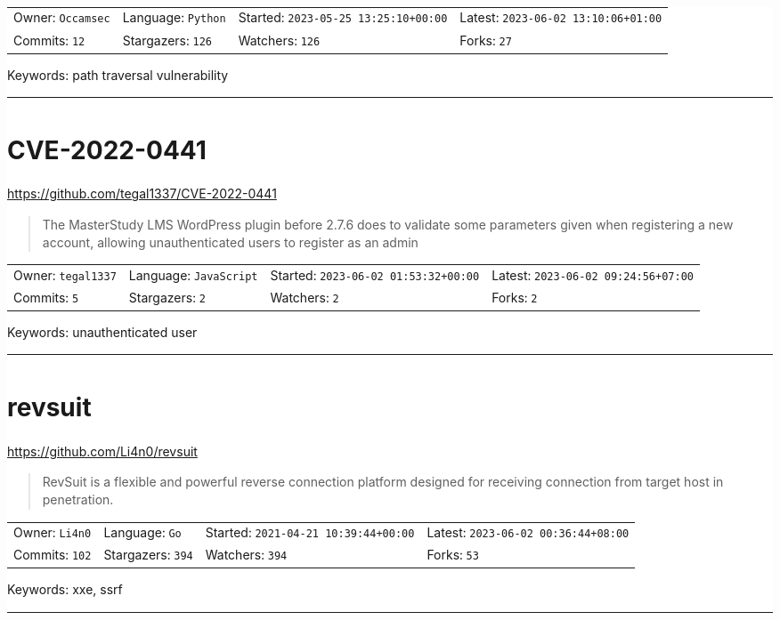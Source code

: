 <table><tr>
<tr><td>Owner: <code>Occamsec</code></td>
    <td>Language: <code>Python</code></td>
    <td>Started: <code>2023-05-25 13:25:10+00:00</code></td>
    <td>Latest: <code>2023-06-02 13:10:06+01:00</code></td></tr>
<tr><td>Commits: <code>12</code></td>
    <td>Stargazers: <code>126</code></td>
    <td>Watchers: <code>126</code></td>
    <td>Forks: <code>27</code></td></tr>
</table>
Keywords: path traversal vulnerability

---

# CVE-2022-0441

https://github.com/tegal1337/CVE-2022-0441
<blockquote>
The MasterStudy LMS WordPress plugin before 2.7.6 does to validate some parameters given when registering a new account, allowing unauthenticated users to register as an admin
</blockquote>

<table><tr>
<tr><td>Owner: <code>tegal1337</code></td>
    <td>Language: <code>JavaScript</code></td>
    <td>Started: <code>2023-06-02 01:53:32+00:00</code></td>
    <td>Latest: <code>2023-06-02 09:24:56+07:00</code></td></tr>
<tr><td>Commits: <code>5</code></td>
    <td>Stargazers: <code>2</code></td>
    <td>Watchers: <code>2</code></td>
    <td>Forks: <code>2</code></td></tr>
</table>
Keywords: unauthenticated user

---

# revsuit

https://github.com/Li4n0/revsuit
<blockquote>
RevSuit is a flexible and powerful reverse connection platform designed for receiving connection from target host in penetration. 
</blockquote>

<table><tr>
<tr><td>Owner: <code>Li4n0</code></td>
    <td>Language: <code>Go</code></td>
    <td>Started: <code>2021-04-21 10:39:44+00:00</code></td>
    <td>Latest: <code>2023-06-02 00:36:44+08:00</code></td></tr>
<tr><td>Commits: <code>102</code></td>
    <td>Stargazers: <code>394</code></td>
    <td>Watchers: <code>394</code></td>
    <td>Forks: <code>53</code></td></tr>
</table>
Keywords: xxe, ssrf

---